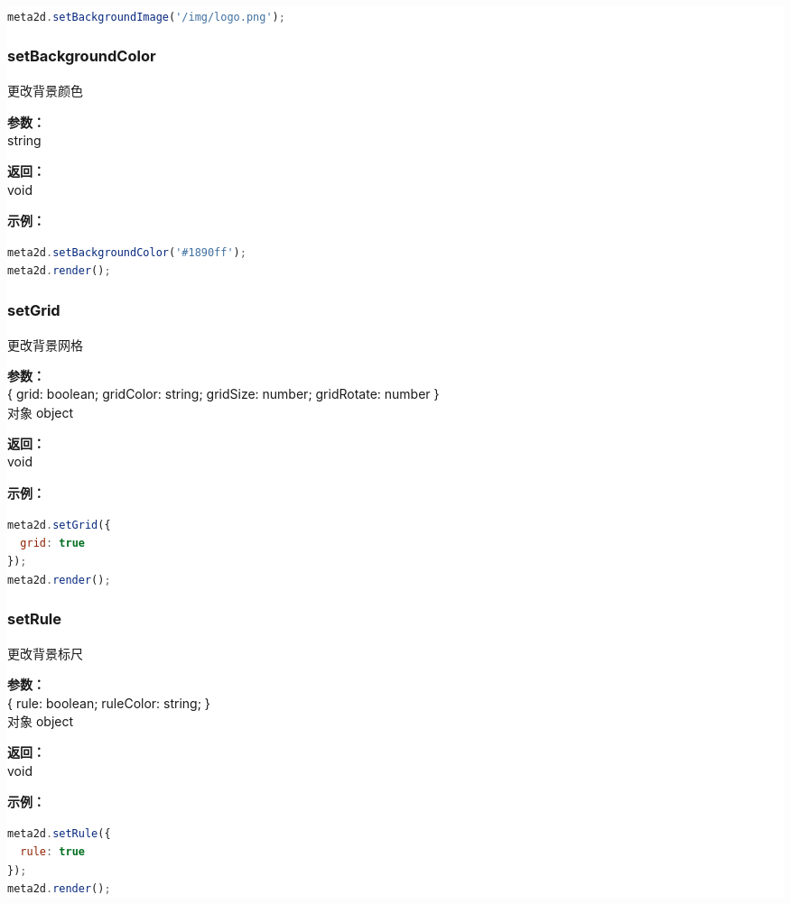```js
meta2d.setBackgroundImage('/img/logo.png');
```

### setBackgroundColor  

更改背景颜色

**参数：**  
string

**返回：**  
void

**示例：**

```js
meta2d.setBackgroundColor('#1890ff');
meta2d.render();
```

### setGrid

更改背景网格

**参数：**  
{ grid: boolean; gridColor: string; gridSize: number; gridRotate: number }  
对象 object

**返回：**  
void

**示例：**

```js
meta2d.setGrid({
  grid: true
});
meta2d.render();
```


### setRule

更改背景标尺

**参数：**  
{ rule: boolean; ruleColor: string; }  
对象 object

**返回：**  
void

**示例：**

```js
meta2d.setRule({
  rule: true
});
meta2d.render();
```
